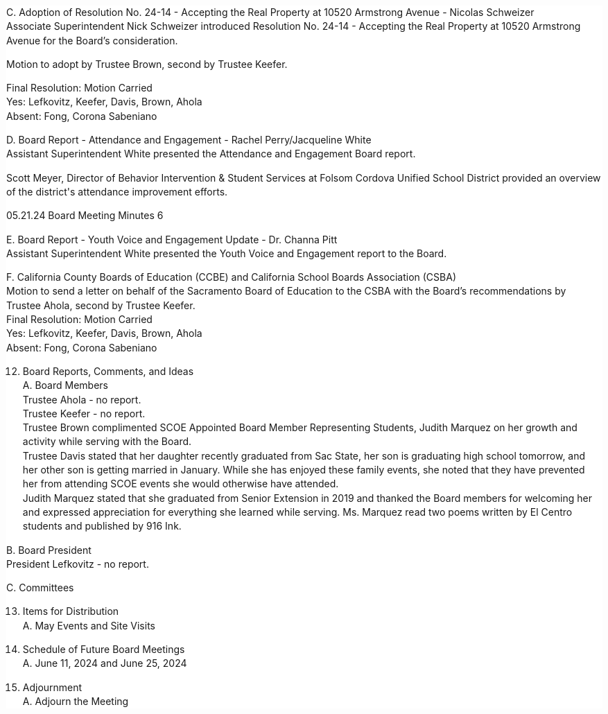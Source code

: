 C. Adoption of Resolution No. 24-14 - Accepting the Real Property at 10520 Armstrong Avenue - Nicolas Schweizer  
Associate Superintendent Nick Schweizer introduced Resolution No. 24-14 - Accepting the Real Property at 10520 Armstrong Avenue for the Board’s consideration.  

Motion to adopt by Trustee Brown, second by Trustee Keefer.  

Final Resolution: Motion Carried  
Yes: Lefkovitz, Keefer, Davis, Brown, Ahola  
Absent: Fong, Corona Sabeniano  

D. Board Report - Attendance and Engagement - Rachel Perry/Jacqueline White  
Assistant Superintendent White presented the Attendance and Engagement Board report.  

Scott Meyer, Director of Behavior Intervention & Student Services at Folsom Cordova Unified School District provided an overview of the district's attendance improvement efforts.  

05.21.24 Board Meeting Minutes 6

E. Board Report - Youth Voice and Engagement Update - Dr. Channa Pitt  
Assistant Superintendent White presented the Youth Voice and Engagement report to the Board.  

F. California County Boards of Education (CCBE) and California School Boards Association (CSBA)  
Motion to send a letter on behalf of the Sacramento Board of Education to the CSBA with the Board’s recommendations by Trustee Ahola, second by Trustee Keefer.  
Final Resolution: Motion Carried  
Yes: Lefkovitz, Keefer, Davis, Brown, Ahola  
Absent: Fong, Corona Sabeniano  

12. Board Reports, Comments, and Ideas  
A. Board Members  
Trustee Ahola - no report.  
Trustee Keefer - no report.  
Trustee Brown complimented SCOE Appointed Board Member Representing Students, Judith Marquez on her growth and activity while serving with the Board.  
Trustee Davis stated that her daughter recently graduated from Sac State, her son is graduating high school tomorrow, and her other son is getting married in January. While she has enjoyed these family events, she noted that they have prevented her from attending SCOE events she would otherwise have attended.  
Judith Marquez stated that she graduated from Senior Extension in 2019 and thanked the Board members for welcoming her and expressed appreciation for everything she learned while serving. Ms. Marquez read two poems written by El Centro students and published by 916 Ink.  

B. Board President  
President Lefkovitz - no report.  

C. Committees  

13. Items for Distribution  
A. May Events and Site Visits  

14. Schedule of Future Board Meetings  
A. June 11, 2024 and June 25, 2024  

15. Adjournment  
A. Adjourn the Meeting  
